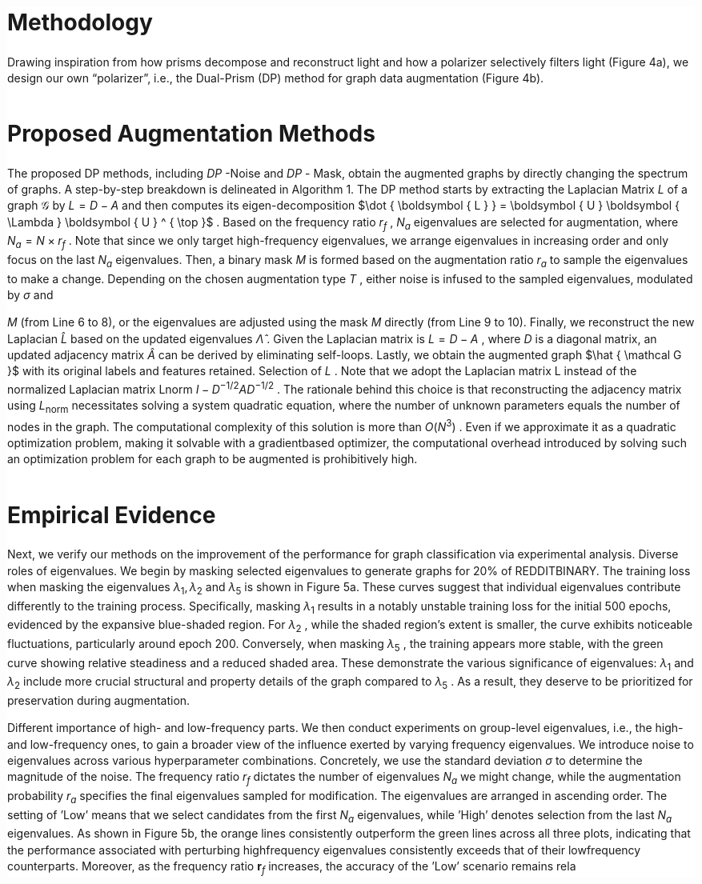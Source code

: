 # Methodology

Drawing inspiration from how prisms decompose and reconstruct light and how a polarizer selectively filters light (Figure 4a), we design our own “polarizer”, i.e., the Dual-Prism (DP) method for graph data augmentation (Figure 4b).

# Proposed Augmentation Methods

The proposed DP methods, including $D P$ -Noise and $D P$ - Mask, obtain the augmented graphs by directly changing the spectrum of graphs. A step-by-step breakdown is delineated in Algorithm 1. The DP method starts by extracting the Laplacian Matrix $L$ of a graph $\mathcal { G }$ by $L = D - A$ and then computes its eigen-decomposition $\dot { \boldsymbol { L } } = \boldsymbol { U } \boldsymbol { \Lambda } \boldsymbol { U } ^ { \top }$ . Based on the frequency ratio $r _ { f }$ , $N _ { a }$ eigenvalues are selected for augmentation, where $N _ { a } = N \times r _ { f }$ . Note that since we only target high-frequency eigenvalues, we arrange eigenvalues in increasing order and only focus on the last $\textstyle N _ { a }$ eigenvalues. Then, a binary mask $M$ is formed based on the augmentation ratio $r _ { a }$ to sample the eigenvalues to make a change. Depending on the chosen augmentation type $T$ , either noise is infused to the sampled eigenvalues, modulated by $\sigma$ and

$M$ (from Line 6 to 8), or the eigenvalues are adjusted using the mask $M$ directly (from Line 9 to 10). Finally, we reconstruct the new Laplacian $\hat { L }$ based on the updated eigenvalues $\hat { \Lambda }$ . Given the Laplacian matrix is $L = D - A$ , where $D$ is a diagonal matrix, an updated adjacency matrix $\hat { A }$ can be derived by eliminating self-loops. Lastly, we obtain the augmented graph $\hat { \mathcal G }$ with its original labels and features retained. Selection of $L$ . Note that we adopt the Laplacian matrix L instead of the normalized Laplacian matrix Lnorm $I - D ^ { - 1 / 2 } A D ^ { - 1 / 2 }$ . The rationale behind this choice is that reconstructing the adjacency matrix using $L _ { \mathrm { { n o r m } } }$ necessitates solving a system quadratic equation, where the number of unknown parameters equals the number of nodes in the graph. The computational complexity of this solution is more than $O ( N ^ { 3 } )$ . Even if we approximate it as a quadratic optimization problem, making it solvable with a gradientbased optimizer, the computational overhead introduced by solving such an optimization problem for each graph to be augmented is prohibitively high.

# Empirical Evidence

Next, we verify our methods on the improvement of the performance for graph classification via experimental analysis. Diverse roles of eigenvalues. We begin by masking selected eigenvalues to generate graphs for $20 \%$ of REDDITBINARY. The training loss when masking the eigenvalues $\lambda _ { 1 } , \lambda _ { 2 }$ and $\lambda _ { 5 }$ is shown in Figure 5a. These curves suggest that individual eigenvalues contribute differently to the training process. Specifically, masking $\lambda _ { 1 }$ results in a notably unstable training loss for the initial 500 epochs, evidenced by the expansive blue-shaded region. For $\lambda _ { 2 }$ , while the shaded region’s extent is smaller, the curve exhibits noticeable fluctuations, particularly around epoch 200. Conversely, when masking $\lambda _ { 5 }$ , the training appears more stable, with the green curve showing relative steadiness and a reduced shaded area. These demonstrate the various significance of eigenvalues: $\lambda _ { 1 }$ and $\lambda _ { 2 }$ include more crucial structural and property details of the graph compared to $\lambda _ { 5 }$ . As a result, they deserve to be prioritized for preservation during augmentation.

Different importance of high- and low-frequency parts. We then conduct experiments on group-level eigenvalues, i.e., the high- and low-frequency ones, to gain a broader view of the influence exerted by varying frequency eigenvalues. We introduce noise to eigenvalues across various hyperparameter combinations. Concretely, we use the standard deviation $\sigma$ to determine the magnitude of the noise. The frequency ratio $r _ { f }$ dictates the number of eigenvalues $\textstyle N _ { a }$ we might change, while the augmentation probability $r _ { a }$ specifies the final eigenvalues sampled for modification. The eigenvalues are arranged in ascending order. The setting of ’Low’ means that we select candidates from the first $N _ { a }$ eigenvalues, while ’High’ denotes selection from the last $N _ { a }$ eigenvalues. As shown in Figure 5b, the orange lines consistently outperform the green lines across all three plots, indicating that the performance associated with perturbing highfrequency eigenvalues consistently exceeds that of their lowfrequency counterparts. Moreover, as the frequency ratio $\boldsymbol { r } _ { f }$ increases, the accuracy of the ’Low’ scenario remains rela
